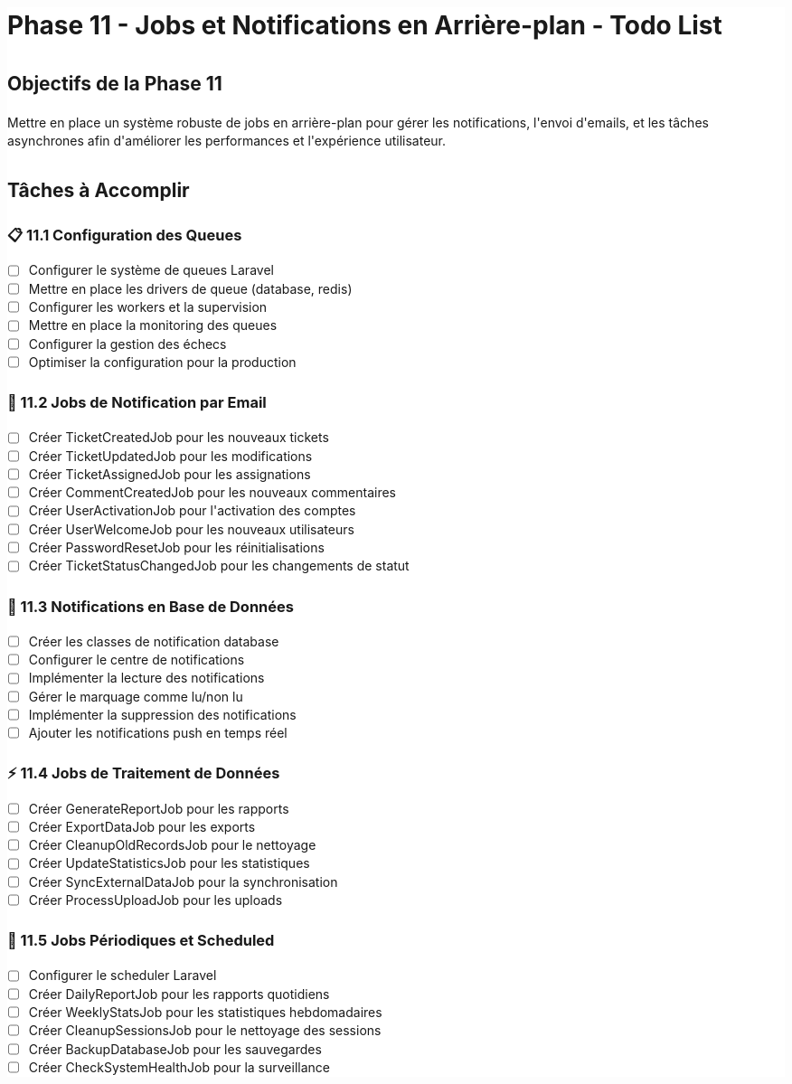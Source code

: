 # Phase 11 - Jobs et Notifications en Arrière-plan - Todo List

## Objectifs de la Phase 11

Mettre en place un système robuste de jobs en arrière-plan pour gérer les notifications, l'envoi d'emails, et les tâches asynchrones afin d'améliorer les performances et l'expérience utilisateur.

## Tâches à Accomplir

### 📋 11.1 Configuration des Queues
- [ ] Configurer le système de queues Laravel
- [ ] Mettre en place les drivers de queue (database, redis)
- [ ] Configurer les workers et la supervision
- [ ] Mettre en place la monitoring des queues
- [ ] Configurer la gestion des échecs
- [ ] Optimiser la configuration pour la production

### 📧 11.2 Jobs de Notification par Email
- [ ] Créer TicketCreatedJob pour les nouveaux tickets
- [ ] Créer TicketUpdatedJob pour les modifications
- [ ] Créer TicketAssignedJob pour les assignations
- [ ] Créer CommentCreatedJob pour les nouveaux commentaires
- [ ] Créer UserActivationJob pour l'activation des comptes
- [ ] Créer UserWelcomeJob pour les nouveaux utilisateurs
- [ ] Créer PasswordResetJob pour les réinitialisations
- [ ] Créer TicketStatusChangedJob pour les changements de statut

### 🔔 11.3 Notifications en Base de Données
- [ ] Créer les classes de notification database
- [ ] Configurer le centre de notifications
- [ ] Implémenter la lecture des notifications
- [ ] Gérer le marquage comme lu/non lu
- [ ] Implémenter la suppression des notifications
- [ ] Ajouter les notifications push en temps réel

### ⚡ 11.4 Jobs de Traitement de Données
- [ ] Créer GenerateReportJob pour les rapports
- [ ] Créer ExportDataJob pour les exports
- [ ] Créer CleanupOldRecordsJob pour le nettoyage
- [ ] Créer UpdateStatisticsJob pour les statistiques
- [ ] Créer SyncExternalDataJob pour la synchronisation
- [ ] Créer ProcessUploadJob pour les uploads

### 🔄 11.5 Jobs Périodiques et Scheduled
- [ ] Configurer le scheduler Laravel
- [ ] Créer DailyReportJob pour les rapports quotidiens
- [ ] Créer WeeklyStatsJob pour les statistiques hebdomadaires
- [ ] Créer CleanupSessionsJob pour le nettoyage des sessions
- [ ] Créer BackupDatabaseJob pour les sauvegardes
- [ ] Créer CheckSystemHealthJob pour la surveillance
